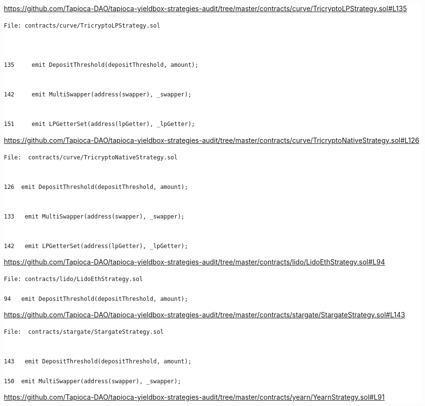 https://github.com/Tapioca-DAO/tapioca-yieldbox-strategies-audit/tree/master/contracts/curve/TricryptoLPStrategy.sol#L135

```solidity
File: contracts/curve/TricryptoLPStrategy.sol



135     emit DepositThreshold(depositThreshold, amount);


142     emit MultiSwapper(address(swapper), _swapper);


151     emit LPGetterSet(address(lpGetter), _lpGetter);
```

https://github.com/Tapioca-DAO/tapioca-yieldbox-strategies-audit/tree/master/contracts/curve/TricryptoNativeStrategy.sol#L126

```solidity
File:  contracts/curve/TricryptoNativeStrategy.sol


126  emit DepositThreshold(depositThreshold, amount);


133   emit MultiSwapper(address(swapper), _swapper);


142   emit LPGetterSet(address(lpGetter), _lpGetter);
```

https://github.com/Tapioca-DAO/tapioca-yieldbox-strategies-audit/tree/master/contracts/lido/LidoEthStrategy.sol#L94

```solidity
File: contracts/lido/LidoEthStrategy.sol

94   emit DepositThreshold(depositThreshold, amount);
```

https://github.com/Tapioca-DAO/tapioca-yieldbox-strategies-audit/tree/master/contracts/stargate/StargateStrategy.sol#L143

```solidity
File:  contracts/stargate/StargateStrategy.sol


143   emit DepositThreshold(depositThreshold, amount);

150  emit MultiSwapper(address(swapper), _swapper);
```

https://github.com/Tapioca-DAO/tapioca-yieldbox-strategies-audit/tree/master/contracts/yearn/YearnStrategy.sol#L91
